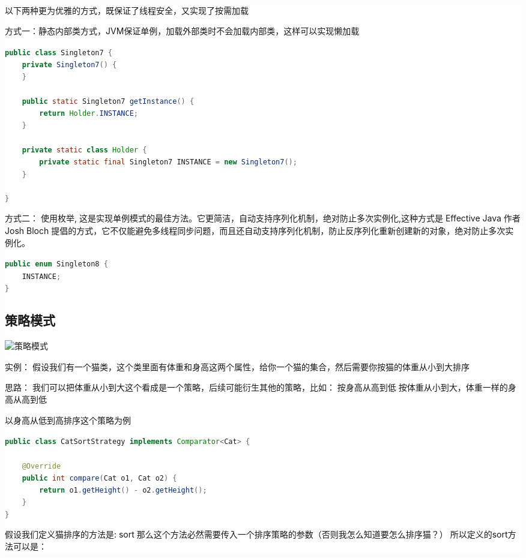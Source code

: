 以下两种更为优雅的方式，既保证了线程安全，又实现了按需加载

方式一：静态内部类方式，JVM保证单例，加载外部类时不会加载内部类，这样可以实现懒加载

```java
public class Singleton7 {
    private Singleton7() {
    }

    public static Singleton7 getInstance() {
        return Holder.INSTANCE;
    }

    private static class Holder {
        private static final Singleton7 INSTANCE = new Singleton7();
    }

}
```

方式二： 使用枚举, 这是实现单例模式的最佳方法。它更简洁，自动支持序列化机制，绝对防止多次实例化,这种方式是 Effective Java 作者 Josh Bloch
提倡的方式，它不仅能避免多线程同步问题，而且还自动支持序列化机制，防止反序列化重新创建新的对象，绝对防止多次实例化。

```java
public enum Singleton8 {
    INSTANCE;
}
```
## 策略模式

![策略模式](https://cdn.nlark.com/yuque/0/2020/png/757806/1585876508201-2a10502a-777e-48af-80e2-415d547be72a.png)

实例：
假设我们有一个猫类，这个类里面有体重和身高这两个属性，给你一个猫的集合，然后需要你按猫的体重从小到大排序

思路：
我们可以把体重从小到大这个看成是一个策略，后续可能衍生其他的策略，比如：
按身高从高到低
按体重从小到大，体重一样的身高从高到低

以身高从低到高排序这个策略为例
```java
public class CatSortStrategy implements Comparator<Cat> {

    @Override
    public int compare(Cat o1, Cat o2) {
        return o1.getHeight() - o2.getHeight();
    }
}
```

假设我们定义猫排序的方法是: sort
那么这个方法必然需要传入一个排序策略的参数（否则我怎么知道要怎么排序猫？）
所以定义的sort方法可以是：
